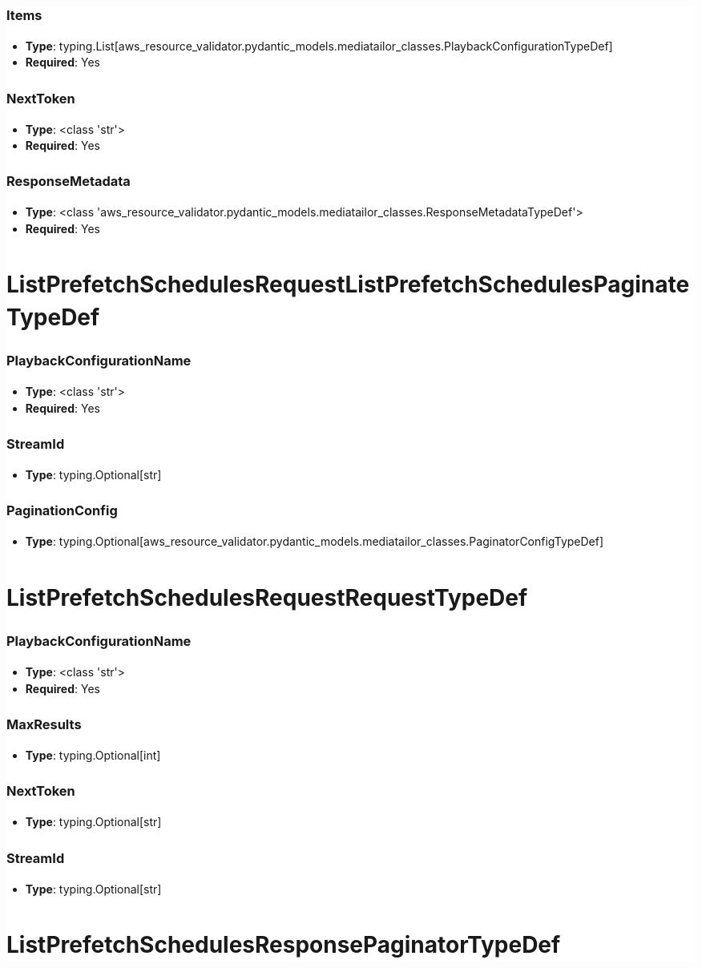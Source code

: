### Items
- **Type**: typing.List[aws_resource_validator.pydantic_models.mediatailor_classes.PlaybackConfigurationTypeDef]
- **Required**: Yes

### NextToken
- **Type**: <class 'str'>
- **Required**: Yes

### ResponseMetadata
- **Type**: <class 'aws_resource_validator.pydantic_models.mediatailor_classes.ResponseMetadataTypeDef'>
- **Required**: Yes


# ListPrefetchSchedulesRequestListPrefetchSchedulesPaginateTypeDef

### PlaybackConfigurationName
- **Type**: <class 'str'>
- **Required**: Yes

### StreamId
- **Type**: typing.Optional[str]

### PaginationConfig
- **Type**: typing.Optional[aws_resource_validator.pydantic_models.mediatailor_classes.PaginatorConfigTypeDef]


# ListPrefetchSchedulesRequestRequestTypeDef

### PlaybackConfigurationName
- **Type**: <class 'str'>
- **Required**: Yes

### MaxResults
- **Type**: typing.Optional[int]

### NextToken
- **Type**: typing.Optional[str]

### StreamId
- **Type**: typing.Optional[str]


# ListPrefetchSchedulesResponsePaginatorTypeDef
